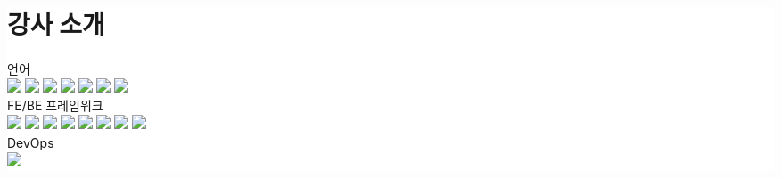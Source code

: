 # 강사 소개

<div class="pure-g">
  <div class="pure-u-1-4">
    <span>언어</span>
  </div>
  <div class="pure-u-3-4">
    <!-- HTML5 -->
    <img src="https://img.shields.io/badge/HTML5-E34F26?style=flat&logo=HTML5&logoColor=white" height="24px" />
    <!-- CSS3 -->
    <img src="https://img.shields.io/badge/CSS3-1572B6?style=flat&logo=CSS3&logoColor=white" height="24px" />
    <!-- JavaScript -->
    <img src="https://img.shields.io/badge/JavaScript-F7DF1E?style=flat&logo=JavaScript&logoColor=white" height="24px" />
    <!-- TypeScript -->
    <img src="https://img.shields.io/badge/TypeScript-3178C6?style=flat&logo=TypeScript&logoColor=white" height="24px" />
    <!-- Python -->
    <img src="https://img.shields.io/badge/Python-3776AB?style=flat&logo=Python&logoColor=white" height="24px" />
    <!-- C -->
    <img src="https://img.shields.io/badge/C-A8B9CC?style=flat&logo=C&logoColor=white" height="24px" />
    <!-- Go -->
    <img src="https://img.shields.io/badge/Go-00ADD8?style=flat&logo=Go&logoColor=white" height="24px" />
  </div>
</div>
<div class="pure-g">
  <div class="pure-u-1-4">
    <span>FE/BE 프레임워크</span>
  </div>
  <div class="pure-u-3-4">
    <!-- Vite -->
    <img src="https://img.shields.io/badge/Vite-646CFF?style=flat&logo=Vite&logoColor=white" height="24px" />
    <!-- WindiCSS -->
    <img src="https://img.shields.io/badge/WindiCSS-48B0F1?style=flat&logo=WindiCSS&logoColor=white" height="24px" />
    <!-- Lit -->
    <img src="https://img.shields.io/badge/Lit-324FFF?style=flat&logo=Lit&logoColor=white" height="24px" />
    <!-- Svelte -->
    <img src="https://img.shields.io/badge/Svelte-FF3E00?style=flat&logo=Svelte&logoColor=white" height="24px" />
    <!-- React -->
    <img src="https://img.shields.io/badge/React-61DAFB?style=flat&logo=React&logoColor=white" height="24px" />
    <!-- React Router -->
    <img src="https://img.shields.io/badge/React> Router-CA4245?style=flat&logo=React Router&logoColor=hite" height="24px" />
    <img src="https://img.shields.io/badge/Koa-33333D?style=flat&logo=Koa&logoColor=white" height="24px" />
    <img src="https://img.shields.io/badge/Hono.js-F38020?style=flat&logo=Cloudflare&logoColor=white" height="24px" />
  </div>
</div>
<div class="pure-g">
  <div class="pure-u-1-4">
    DevOps
  </div>
  <div class="pure-u-3-4">
    <!-- Git -->
    <img src="https://img.shields.io/badge/Git-F05032?style=flat&logo=Git&logoColor=white" height="24px" />
    <!-- GitHub -->